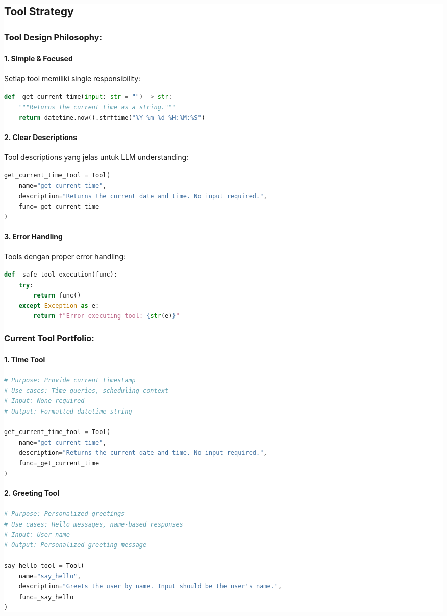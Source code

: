 ## Tool Strategy

### Tool Design Philosophy:

#### 1. **Simple & Focused**
Setiap tool memiliki single responsibility:

```python
def _get_current_time(input: str = "") -> str:
    """Returns the current time as a string."""
    return datetime.now().strftime("%Y-%m-%d %H:%M:%S")
```

#### 2. **Clear Descriptions**
Tool descriptions yang jelas untuk LLM understanding:

```python
get_current_time_tool = Tool(
    name="get_current_time",
    description="Returns the current date and time. No input required.",
    func=_get_current_time
)
```

#### 3. **Error Handling**
Tools dengan proper error handling:

```python
def _safe_tool_execution(func):
    try:
        return func()
    except Exception as e:
        return f"Error executing tool: {str(e)}"
```

### Current Tool Portfolio:

#### 1. **Time Tool**
```python
# Purpose: Provide current timestamp
# Use cases: Time queries, scheduling context
# Input: None required
# Output: Formatted datetime string

get_current_time_tool = Tool(
    name="get_current_time",
    description="Returns the current date and time. No input required.",
    func=_get_current_time
)
```

#### 2. **Greeting Tool** 
```python
# Purpose: Personalized greetings
# Use cases: Hello messages, name-based responses
# Input: User name
# Output: Personalized greeting message

say_hello_tool = Tool(
    name="say_hello",
    description="Greets the user by name. Input should be the user's name.",
    func=_say_hello
)
```
